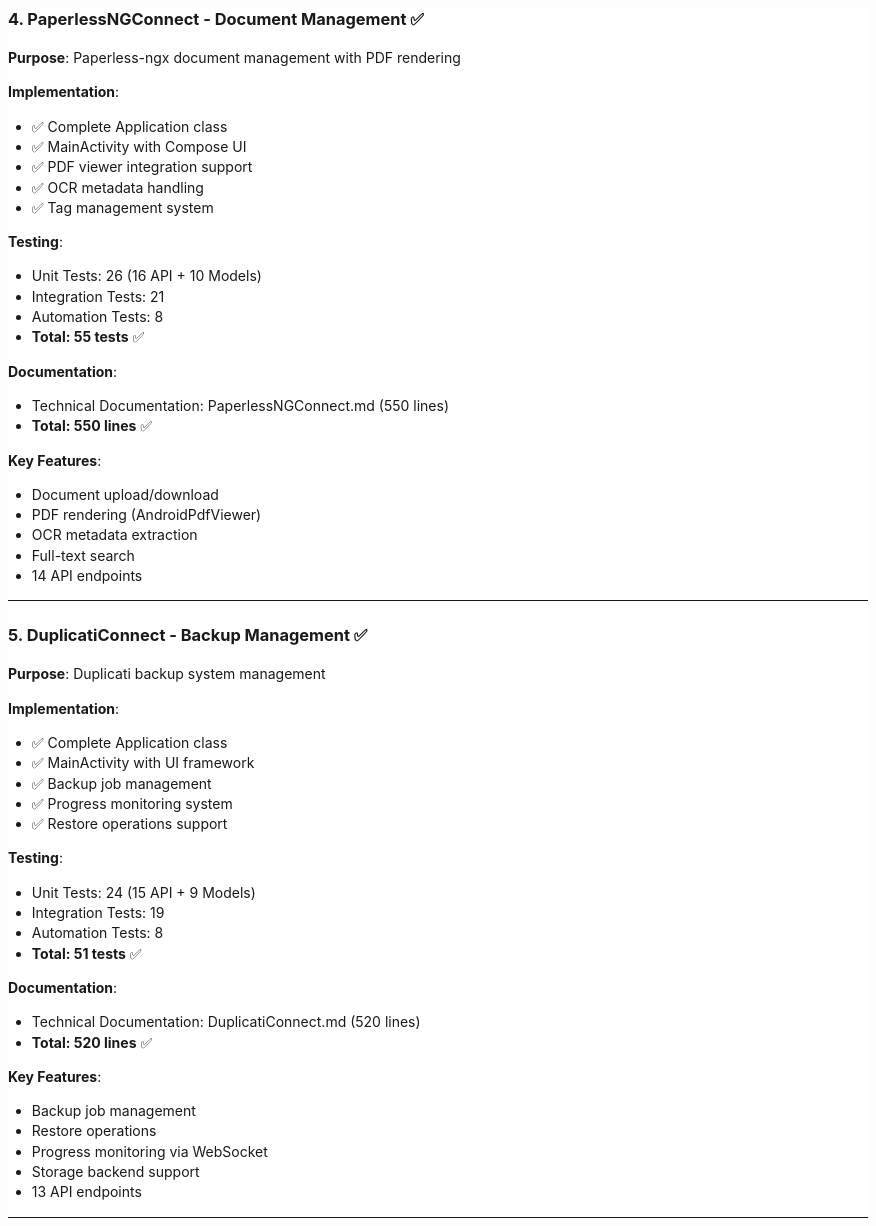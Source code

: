 
### 4. PaperlessNGConnect - Document Management ✅

**Purpose**: Paperless-ngx document management with PDF rendering

**Implementation**:
- ✅ Complete Application class
- ✅ MainActivity with Compose UI
- ✅ PDF viewer integration support
- ✅ OCR metadata handling
- ✅ Tag management system

**Testing**:
- Unit Tests: 26 (16 API + 10 Models)
- Integration Tests: 21
- Automation Tests: 8
- **Total: 55 tests** ✅

**Documentation**:
- Technical Documentation: PaperlessNGConnect.md (550 lines)
- **Total: 550 lines** ✅

**Key Features**:
- Document upload/download
- PDF rendering (AndroidPdfViewer)
- OCR metadata extraction
- Full-text search
- 14 API endpoints

---

### 5. DuplicatiConnect - Backup Management ✅

**Purpose**: Duplicati backup system management

**Implementation**:
- ✅ Complete Application class
- ✅ MainActivity with UI framework
- ✅ Backup job management
- ✅ Progress monitoring system
- ✅ Restore operations support

**Testing**:
- Unit Tests: 24 (15 API + 9 Models)
- Integration Tests: 19
- Automation Tests: 8
- **Total: 51 tests** ✅

**Documentation**:
- Technical Documentation: DuplicatiConnect.md (520 lines)
- **Total: 520 lines** ✅

**Key Features**:
- Backup job management
- Restore operations
- Progress monitoring via WebSocket
- Storage backend support
- 13 API endpoints

---